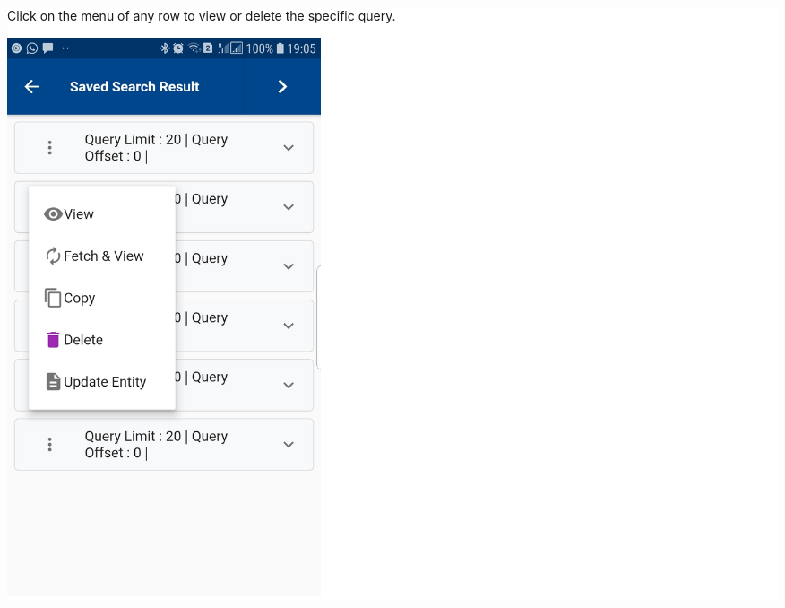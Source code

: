 Click on the menu of any row to view or delete the specific query.

<img src="/images/ScreenShots/configuration/Screenshot_20201103-190519.jpg" width="350"/>
